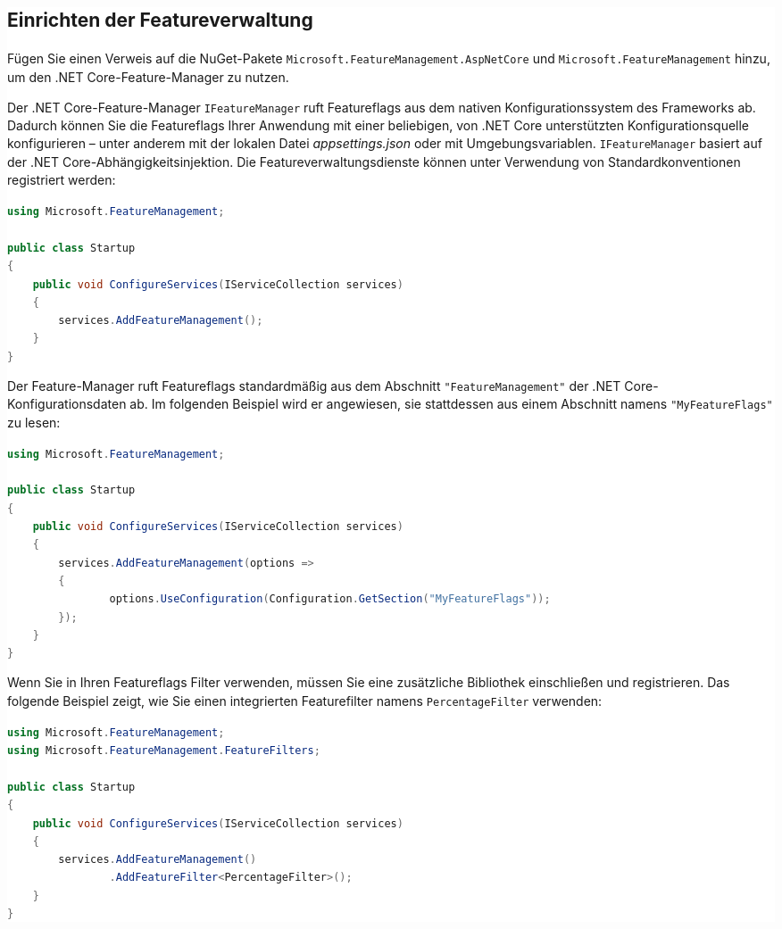 ## <a name="set-up-feature-management"></a>Einrichten der Featureverwaltung

Fügen Sie einen Verweis auf die NuGet-Pakete `Microsoft.FeatureManagement.AspNetCore` und `Microsoft.FeatureManagement` hinzu, um den .NET Core-Feature-Manager zu nutzen.
    
Der .NET Core-Feature-Manager `IFeatureManager` ruft Featureflags aus dem nativen Konfigurationssystem des Frameworks ab. Dadurch können Sie die Featureflags Ihrer Anwendung mit einer beliebigen, von .NET Core unterstützten Konfigurationsquelle konfigurieren – unter anderem mit der lokalen Datei *appsettings.json* oder mit Umgebungsvariablen. `IFeatureManager` basiert auf der .NET Core-Abhängigkeitsinjektion. Die Featureverwaltungsdienste können unter Verwendung von Standardkonventionen registriert werden:

```csharp
using Microsoft.FeatureManagement;

public class Startup
{
    public void ConfigureServices(IServiceCollection services)
    {
        services.AddFeatureManagement();
    }
}
```

Der Feature-Manager ruft Featureflags standardmäßig aus dem Abschnitt `"FeatureManagement"` der .NET Core-Konfigurationsdaten ab. Im folgenden Beispiel wird er angewiesen, sie stattdessen aus einem Abschnitt namens `"MyFeatureFlags"` zu lesen:

```csharp
using Microsoft.FeatureManagement;

public class Startup
{
    public void ConfigureServices(IServiceCollection services)
    {
        services.AddFeatureManagement(options =>
        {
                options.UseConfiguration(Configuration.GetSection("MyFeatureFlags"));
        });
    }
}
```

Wenn Sie in Ihren Featureflags Filter verwenden, müssen Sie eine zusätzliche Bibliothek einschließen und registrieren. Das folgende Beispiel zeigt, wie Sie einen integrierten Featurefilter namens `PercentageFilter` verwenden:

```csharp
using Microsoft.FeatureManagement;
using Microsoft.FeatureManagement.FeatureFilters;

public class Startup
{
    public void ConfigureServices(IServiceCollection services)
    {
        services.AddFeatureManagement()
                .AddFeatureFilter<PercentageFilter>();
    }
}
```
